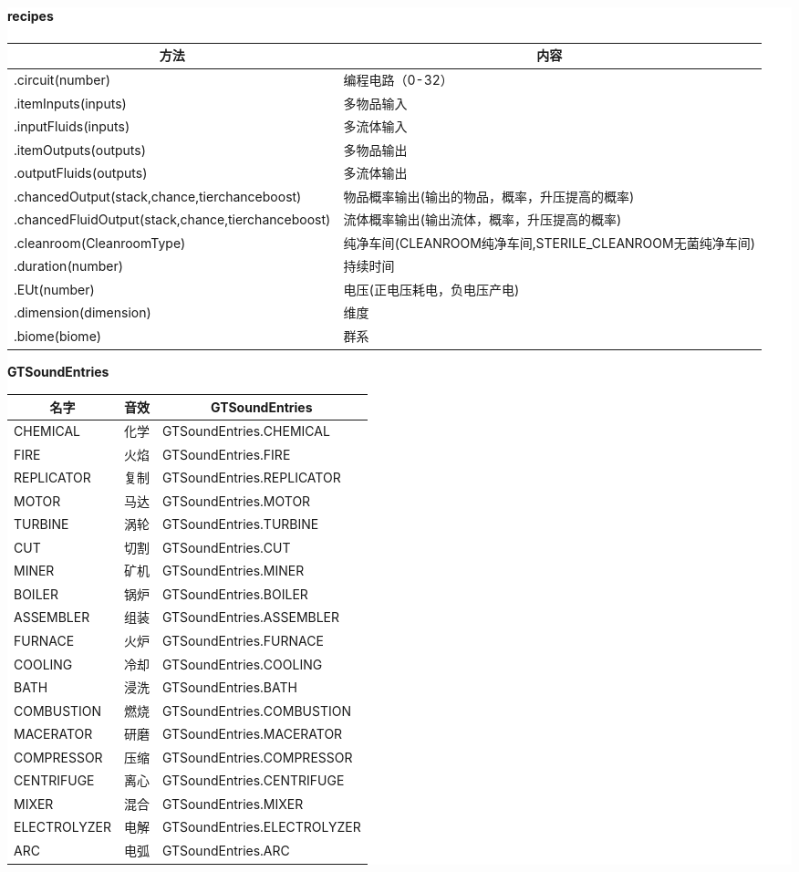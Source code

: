 #### recipes

| 方法                                              | 内容                                                      |
| ------------------------------------------------- | --------------------------------------------------------- |
| .circuit(number)                                  | 编程电路（0-32）                                          |
| .itemInputs(inputs)                               | 多物品输入                                                |
| .inputFluids(inputs)                              | 多流体输入                                                |
| .itemOutputs(outputs)                             | 多物品输出                                                |
| .outputFluids(outputs)                            | 多流体输出                                                |
| .chancedOutput(stack,chance,tierchanceboost)      | 物品概率输出(输出的物品，概率，升压提高的概率)            |
| .chancedFluidOutput(stack,chance,tierchanceboost) | 流体概率输出(输出流体，概率，升压提高的概率)              |
| .cleanroom(CleanroomType)                         | 纯净车间(CLEANROOM纯净车间,STERILE_CLEANROOM无菌纯净车间) |
| .duration(number)                                 | 持续时间                                                  |
| .EUt(number)                                      | 电压(正电压耗电，负电压产电)                              |
| .dimension(dimension)                             | 维度                                                      |
| .biome(biome)                                     | 群系                                                      |

**GTSoundEntries**

| 名字         | 音效 | GTSoundEntries              |
| ------------ | ---- | --------------------------- |
| CHEMICAL     | 化学 | GTSoundEntries.CHEMICAL     |
| FIRE         | 火焰 | GTSoundEntries.FIRE         |
| REPLICATOR   | 复制 | GTSoundEntries.REPLICATOR   |
| MOTOR        | 马达 | GTSoundEntries.MOTOR        |
| TURBINE      | 涡轮 | GTSoundEntries.TURBINE      |
| CUT          | 切割 | GTSoundEntries.CUT          |
| MINER        | 矿机 | GTSoundEntries.MINER        |
| BOILER       | 锅炉 | GTSoundEntries.BOILER       |
| ASSEMBLER    | 组装 | GTSoundEntries.ASSEMBLER    |
| FURNACE      | 火炉 | GTSoundEntries.FURNACE      |
| COOLING      | 冷却 | GTSoundEntries.COOLING      |
| BATH         | 浸洗 | GTSoundEntries.BATH         |
| COMBUSTION   | 燃烧 | GTSoundEntries.COMBUSTION   |
| MACERATOR    | 研磨 | GTSoundEntries.MACERATOR    |
| COMPRESSOR   | 压缩 | GTSoundEntries.COMPRESSOR   |
| CENTRIFUGE   | 离心 | GTSoundEntries.CENTRIFUGE   |
| MIXER        | 混合 | GTSoundEntries.MIXER        |
| ELECTROLYZER | 电解 | GTSoundEntries.ELECTROLYZER |
| ARC          | 电弧 | GTSoundEntries.ARC          |
